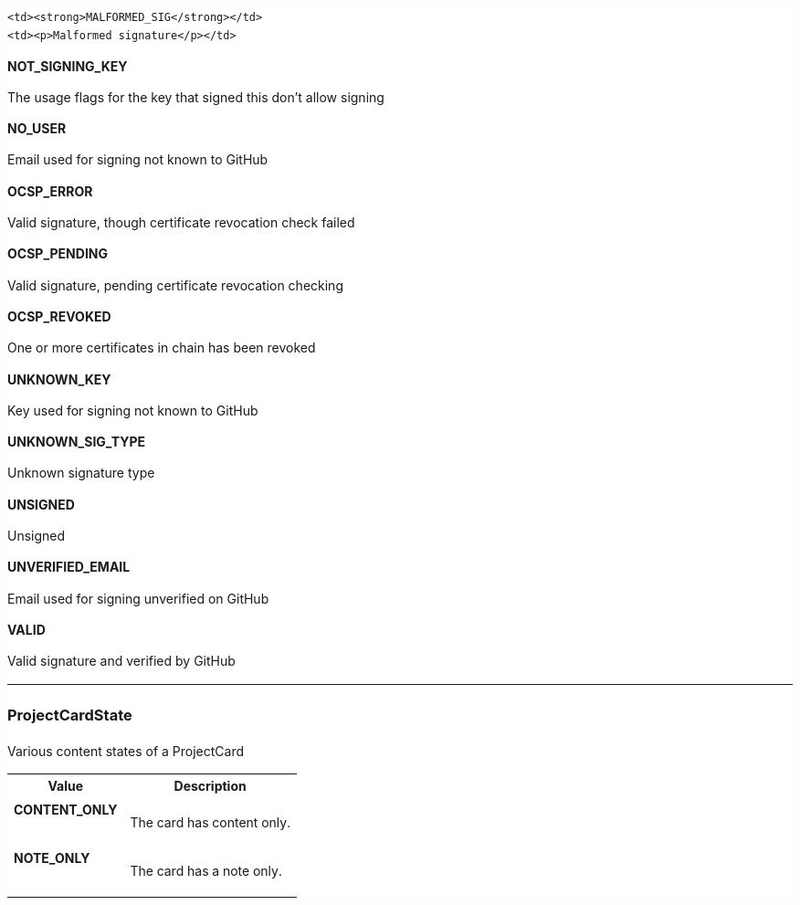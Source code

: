     <td><strong>MALFORMED_SIG</strong></td>
    <td><p>Malformed signature</p></td>
  </tr>
  <tr>
    <td><strong>NOT_SIGNING_KEY</strong></td>
    <td><p>The usage flags for the key that signed this don&rsquo;t allow signing</p></td>
  </tr>
  <tr>
    <td><strong>NO_USER</strong></td>
    <td><p>Email used for signing not known to GitHub</p></td>
  </tr>
  <tr>
    <td><strong>OCSP_ERROR</strong></td>
    <td><p>Valid signature, though certificate revocation check failed</p></td>
  </tr>
  <tr>
    <td><strong>OCSP_PENDING</strong></td>
    <td><p>Valid signature, pending certificate revocation checking</p></td>
  </tr>
  <tr>
    <td><strong>OCSP_REVOKED</strong></td>
    <td><p>One or more certificates in chain has been revoked</p></td>
  </tr>
  <tr>
    <td><strong>UNKNOWN_KEY</strong></td>
    <td><p>Key used for signing not known to GitHub</p></td>
  </tr>
  <tr>
    <td><strong>UNKNOWN_SIG_TYPE</strong></td>
    <td><p>Unknown signature type</p></td>
  </tr>
  <tr>
    <td><strong>UNSIGNED</strong></td>
    <td><p>Unsigned</p></td>
  </tr>
  <tr>
    <td><strong>UNVERIFIED_EMAIL</strong></td>
    <td><p>Email used for signing unverified on GitHub</p></td>
  </tr>
  <tr>
    <td><strong>VALID</strong></td>
    <td><p>Valid signature and verified by GitHub</p></td>
  </tr>
</table>

---

### ProjectCardState

<p>Various content states of a ProjectCard</p>

<table>
  <tr>
    <th>Value</th>
    <th>Description</th>
  </tr>
  <tr>
    <td><strong>CONTENT_ONLY</strong></td>
    <td><p>The card has content only.</p></td>
  </tr>
  <tr>
    <td><strong>NOTE_ONLY</strong></td>
    <td><p>The card has a note only.</p></td>
  </tr>